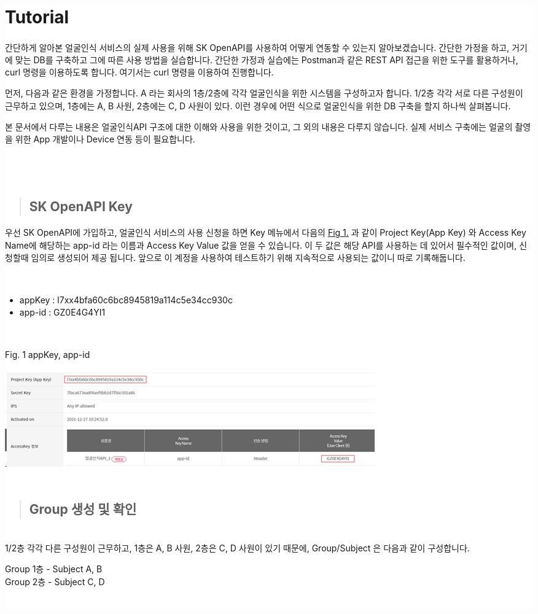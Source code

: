 # Tutorial

 간단하게 알아본 얼굴인식 서비스의 실제 사용을 위해 SK OpenAPI를 사용하여 어떻게 연동할 수 있는지 알아보겠습니다. 간단한 가정을 하고, 거기에 맞는 DB를 구축하고 그에 따른 사용 방법을 실습합니다. 간단한 가정과 실습에는 Postman과 같은 REST API 접근을 위한 도구를 활용하거나, curl 명령을 이용하도록 합니다. 여기서는 curl 명령을 이용하여 진행합니다. 

먼저, 다음과 같은 환경을 가정합니다. A 라는 회사의 1층/2층에 각각 얼굴인식을 위한 시스템을 구성하고자 합니다. 1/2층 각각 서로 다른 구성원이 근무하고 있으며, 1층에는 A, B 사원, 2층에는 C, D 사원이 있다. 이런 경우에 어떤 식으로 얼굴인식을 위한 DB 구축을 할지 하나씩 살펴봅니다.


본 문서에서 다루는 내용은 얼굴인식API 구조에 대한 이해와 사용을 위한 것이고, 그 외의 내용은 다루지 않습니다. 실제 서비스 구축에는 얼굴의 촬영을 위한 App 개발이나 Device 연동 등이 필요합니다. 


<br>
<br>

> ## SK OpenAPI Key

우선 SK OpenAPI에 가입하고, 얼굴인식 서비스의 사용 신청을 하면 Key 메뉴에서 다음의 [Fig 1.](#fig_1) 과 같이 Project Key(App Key) 와 Access Key Name에 해당하는 app-id 라는 이름과 Access Key Value 값을 얻을 수 있습니다. 이 두 값은 해당 API를 사용하는 데 있어서 필수적인 값이며, 신청할때 임의로 생성되어 제공 됩니다. 앞으로 이 계정을 사용하여 테스트하기 위해 지속적으로 사용되는 값이니 따로 기록해둡니다.

<br>

- appKey : l7xx4bfa60c6bc8945819a114c5e34cc930c  
- app-id : GZ0E4G4YI1

<br>

<p />
<p /><a name="fig_1">Fig. 1</a> appKey, app-id 
<p /><img src="figures/fig1.appkey,appid.jpg">


<br>
<br>


> ## Group 생성 및 확인

<br>
1/2층 각각 다른 구성원이 근무하고, 1층은 A, B 사원, 2층은 C, D 사원이 있기 때문에, Group/Subject 은 다음과 같이 구성합니다.  

<br>

Group 1층 - Subject A, B  
Group 2층 - Subject C, D 

<br>
